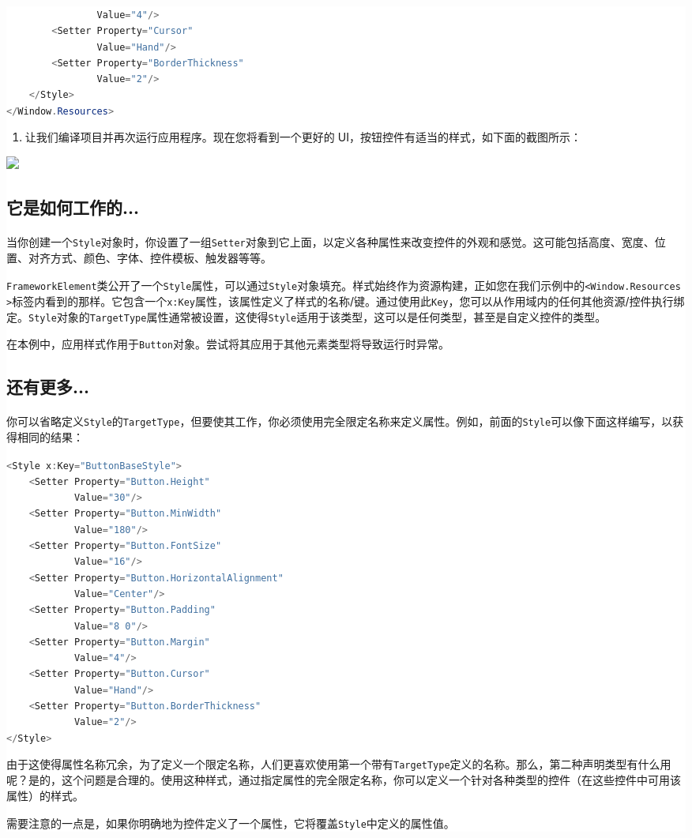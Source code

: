 ```cs
                Value="4"/> 
        <Setter Property="Cursor"  
                Value="Hand"/>     
        <Setter Property="BorderThickness"  
                Value="2"/> 
    </Style> 
</Window.Resources> 
```

1.  让我们编译项目并再次运行应用程序。现在您将看到一个更好的 UI，按钮控件有适当的样式，如下面的截图所示：

![](img/c38304d6-8ff2-4878-be6e-e6f248512a51.png)

## 它是如何工作的...

当你创建一个`Style`对象时，你设置了一组`Setter`对象到它上面，以定义各种属性来改变控件的外观和感觉。这可能包括高度、宽度、位置、对齐方式、颜色、字体、控件模板、触发器等等。

`FrameworkElement`类公开了一个`Style`属性，可以通过`Style`对象填充。样式始终作为资源构建，正如您在我们示例中的`<Window.Resources>`标签内看到的那样。它包含一个`x:Key`属性，该属性定义了样式的名称/键。通过使用此`Key`，您可以从作用域内的任何其他资源/控件执行绑定。`Style`对象的`TargetType`属性通常被设置，这使得`Style`适用于该类型，这可以是任何类型，甚至是自定义控件的类型。

在本例中，应用样式作用于`Button`对象。尝试将其应用于其他元素类型将导致运行时异常。

## 还有更多...

你可以省略定义`Style`的`TargetType`，但要使其工作，你必须使用完全限定名称来定义属性。例如，前面的`Style`可以像下面这样编写，以获得相同的结果：

```cs
<Style x:Key="ButtonBaseStyle"> 
    <Setter Property="Button.Height"  
            Value="30"/> 
    <Setter Property="Button.MinWidth"  
            Value="180"/> 
    <Setter Property="Button.FontSize"  
            Value="16"/> 
    <Setter Property="Button.HorizontalAlignment"  
            Value="Center"/> 
    <Setter Property="Button.Padding"  
            Value="8 0"/> 
    <Setter Property="Button.Margin"  
            Value="4"/> 
    <Setter Property="Button.Cursor"  
            Value="Hand"/> 
    <Setter Property="Button.BorderThickness"  
            Value="2"/> 
</Style> 
```

由于这使得属性名称冗余，为了定义一个限定名称，人们更喜欢使用第一个带有`TargetType`定义的名称。那么，第二种声明类型有什么用呢？是的，这个问题是合理的。使用这种样式，通过指定属性的完全限定名称，你可以定义一个针对各种类型的控件（在这些控件中可用该属性）的样式。

需要注意的一点是，如果你明确地为控件定义了一个属性，它将覆盖`Style`中定义的属性值。
